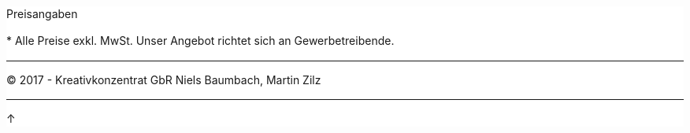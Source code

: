 Preisangaben

\* Alle Preise exkl. MwSt. Unser Angebot richtet sich an Gewerbetreibende.

___

© 2017 \- Kreativkonzentrat GbR Niels Baumbach, Martin Zilz

___

↑